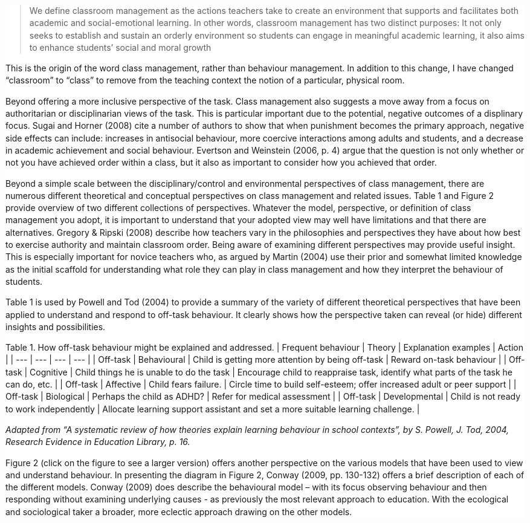 > We define classroom management as the actions teachers take to create an environment that supports and facilitates both academic and social-emotional learning. In other words, classroom management has two distinct purposes: It not only seeks to establish and sustain an orderly environment so students can engage in meaningful academic learning, it also aims to enhance students’ social and moral growth

This is the origin of the word class management, rather than behaviour management. In addition to this change, I have changed “classroom” to “class” to remove from the teaching context the notion of a particular, physical room.

Beyond offering a more inclusive perspective of the task. Class management also suggests a move away from a focus on authoritarian or disciplinarian views of the task. This is particular important due to the potential, negative outcomes of a displinary focus. Sugai and Horner (2008) cite a number of authors to show that when punishment becomes the primary approach, negative side effects can include: increases in antisocial behaviour, more coercive interactions among adults and students, and a decrease in academic achievement and social behaviour. Evertson and Weinstein (2006, p. 4) argue that the question is not only whether or not you have achieved order within a class, but it also as important to consider how you achieved that order.

Beyond a simple scale between the disciplinary/control and environmental perspectives of class management, there are numerous different theoretical and conceptual perspectives on class management and related issues. Table 1 and Figure 2 provide overview of two different collections of perspectives. Whatever the model, perspective, or definition of class management you adopt, it is important to understand that your adopted view may well have limitations and that there are alternatives. Gregory & Ripski (2008) describe how teachers vary in the philosophies and perspectives they have about how best to exercise authority and maintain classroom order. Being aware of examining different perspectives may provide useful insight. This is especially important for novice teachers who, as argued by Martin (2004) use their prior and somewhat limited knowledge as the initial scaffold for understanding what role they can play in class management and how they interpret the behaviour of students.

Table 1 is used by Powell and Tod (2004) to provide a summary of the variety of different theoretical perspectives that have been applied to understand and respond to off-task behaviour. It clearly shows how the perspective taken can reveal (or hide) different insights and possibilities.

Table 1. How off-task behaviour might be explained and addressed.
| Frequent behaviour | Theory | Explanation examples | Action |
| --- | --- | --- | --- |
| Off-task | Behavioural | Child is getting more attention by being off-task | Reward on-task behaviour |
| Off-task | Cognitive | Child things he is unable to do the task | Encourage child to reappraise task, identify what parts of the task he can do, etc. |
| Off-task | Affective | Child fears failure. | Circle time to build self-esteem; offer increased adult or peer support |
| Off-task | Biological | Perhaps the child as ADHD? | Refer for medical assessment |
| Off-task | Developmental | Child is not ready to work independently | Allocate learning support assistant and set a more suitable learning challenge. |

_Adapted from “A systematic review of how theories explain learning behaviour in school contexts”, by S. Powell, J. Tod, 2004, Research Evidence in Education Library, p. 16._

Figure 2 (click on the figure to see a larger version) offers another perspective on the various models that have been used to view and understand behaviour. In presenting the diagram in Figure 2, Conway (2009, pp. 130-132) offers a brief description of each of the different models. Conway (2009) does describe the behavioural model – with its focus observing behaviour and then responding without examining underlying causes - as previously the most relevant approach to education. With the ecological and sociological taker a broader, more eclectic approach drawing on the other models.
